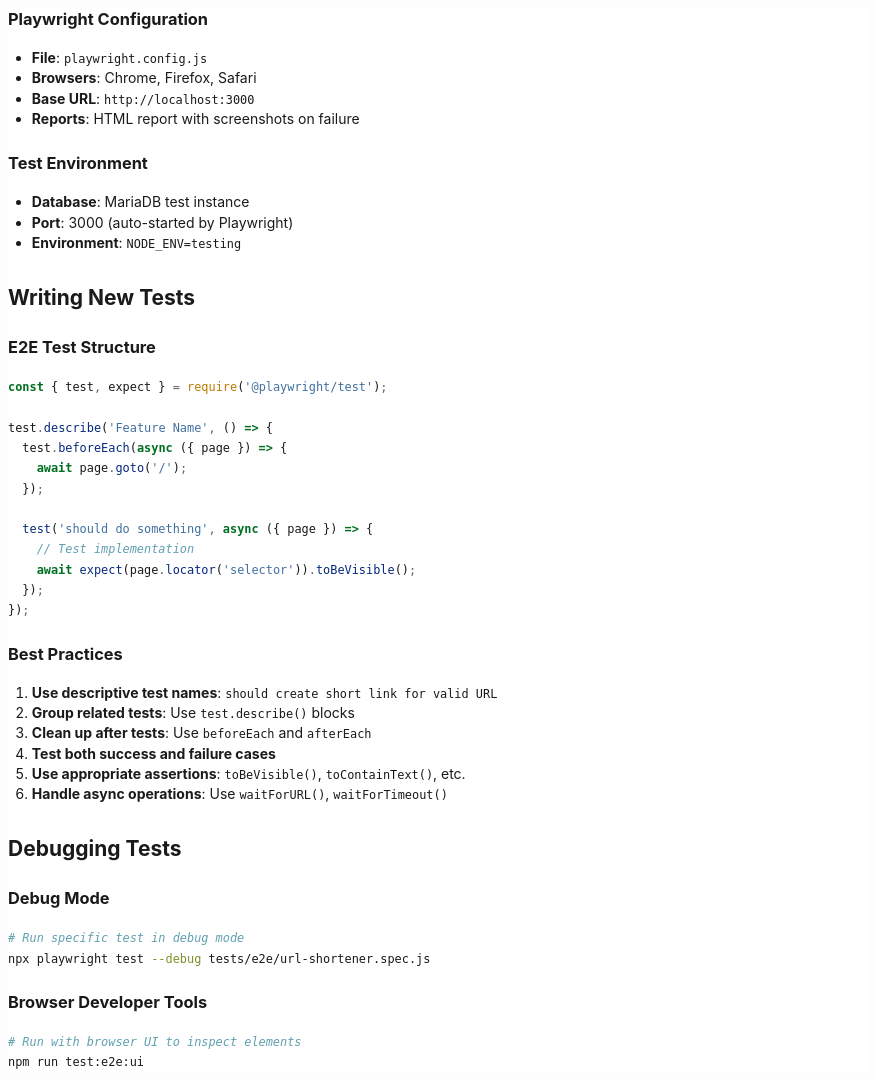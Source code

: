### Playwright Configuration
- **File**: `playwright.config.js`
- **Browsers**: Chrome, Firefox, Safari
- **Base URL**: `http://localhost:3000`
- **Reports**: HTML report with screenshots on failure

### Test Environment
- **Database**: MariaDB test instance
- **Port**: 3000 (auto-started by Playwright)
- **Environment**: `NODE_ENV=testing`

## Writing New Tests

### E2E Test Structure
```javascript
const { test, expect } = require('@playwright/test');

test.describe('Feature Name', () => {
  test.beforeEach(async ({ page }) => {
    await page.goto('/');
  });

  test('should do something', async ({ page }) => {
    // Test implementation
    await expect(page.locator('selector')).toBeVisible();
  });
});
```

### Best Practices

1. **Use descriptive test names**: `should create short link for valid URL`
2. **Group related tests**: Use `test.describe()` blocks
3. **Clean up after tests**: Use `beforeEach` and `afterEach`
4. **Test both success and failure cases**
5. **Use appropriate assertions**: `toBeVisible()`, `toContainText()`, etc.
6. **Handle async operations**: Use `waitForURL()`, `waitForTimeout()`

## Debugging Tests

### Debug Mode
```bash
# Run specific test in debug mode
npx playwright test --debug tests/e2e/url-shortener.spec.js
```

### Browser Developer Tools
```bash
# Run with browser UI to inspect elements
npm run test:e2e:ui
```
